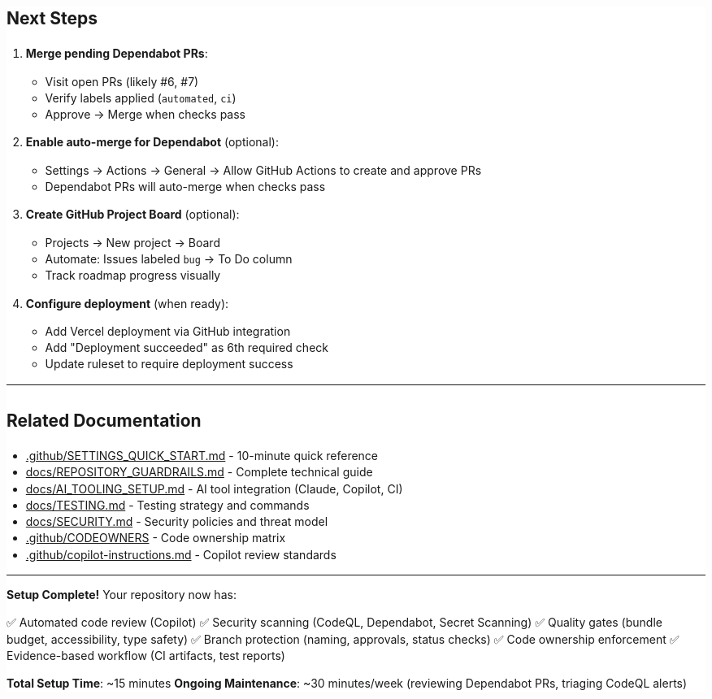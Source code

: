 
## Next Steps

1. **Merge pending Dependabot PRs**:
   - Visit open PRs (likely #6, #7)
   - Verify labels applied (`automated`, `ci`)
   - Approve → Merge when checks pass

2. **Enable auto-merge for Dependabot** (optional):
   - Settings → Actions → General → Allow GitHub Actions to create and approve PRs
   - Dependabot PRs will auto-merge when checks pass

3. **Create GitHub Project Board** (optional):
   - Projects → New project → Board
   - Automate: Issues labeled `bug` → To Do column
   - Track roadmap progress visually

4. **Configure deployment** (when ready):
   - Add Vercel deployment via GitHub integration
   - Add "Deployment succeeded" as 6th required check
   - Update ruleset to require deployment success

---

## Related Documentation

- [.github/SETTINGS_QUICK_START.md](./.github/SETTINGS_QUICK_START.md) - 10-minute quick reference
- [docs/REPOSITORY_GUARDRAILS.md](./REPOSITORY_GUARDRAILS.md) - Complete technical guide
- [docs/AI_TOOLING_SETUP.md](./AI_TOOLING_SETUP.md) - AI tool integration (Claude, Copilot, CI)
- [docs/TESTING.md](./TESTING.md) - Testing strategy and commands
- [docs/SECURITY.md](./SECURITY.md) - Security policies and threat model
- [.github/CODEOWNERS](./.github/CODEOWNERS) - Code ownership matrix
- [.github/copilot-instructions.md](./.github/copilot-instructions.md) - Copilot review standards

---

**Setup Complete!** Your repository now has:

✅ Automated code review (Copilot)
✅ Security scanning (CodeQL, Dependabot, Secret Scanning)
✅ Quality gates (bundle budget, accessibility, type safety)
✅ Branch protection (naming, approvals, status checks)
✅ Code ownership enforcement
✅ Evidence-based workflow (CI artifacts, test reports)

**Total Setup Time**: ~15 minutes
**Ongoing Maintenance**: ~30 minutes/week (reviewing Dependabot PRs, triaging CodeQL alerts)
